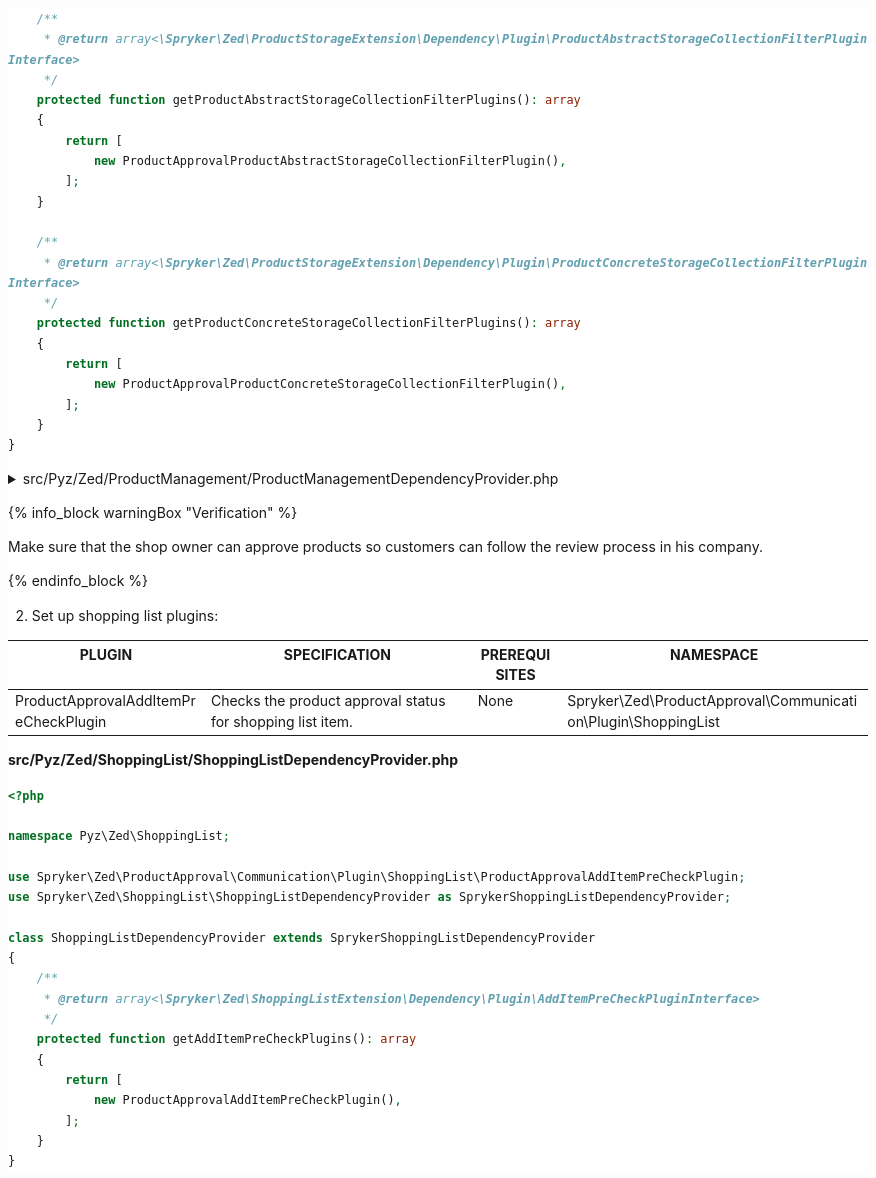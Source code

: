 ```php
    /**
     * @return array<\Spryker\Zed\ProductStorageExtension\Dependency\Plugin\ProductAbstractStorageCollectionFilterPluginInterface>
     */
    protected function getProductAbstractStorageCollectionFilterPlugins(): array
    {
        return [
            new ProductApprovalProductAbstractStorageCollectionFilterPlugin(),
        ];
    }

    /**
     * @return array<\Spryker\Zed\ProductStorageExtension\Dependency\Plugin\ProductConcreteStorageCollectionFilterPluginInterface>
     */
    protected function getProductConcreteStorageCollectionFilterPlugins(): array
    {
        return [
            new ProductApprovalProductConcreteStorageCollectionFilterPlugin(),
        ];
    }
}
```

<details><summary markdown='span'>src/Pyz/Zed/ProductManagement/ProductManagementDependencyProvider.php</summary></details>

{% info_block warningBox "Verification" %}

Make sure that the shop owner can approve products so customers can follow the review process in his company.

{% endinfo_block %}

2. Set up shopping list plugins:

| PLUGIN                                                      | SPECIFICATION                                                                                                            | PREREQUISITES | NAMESPACE                                                             |
|-------------------------------------------------------------|--------------------------------------------------------------------------------------------------------------------------|---------------|-----------------------------------------------------------------------|
| ProductApprovalAddItemPreCheckPlugin                        | Checks the product approval status for shopping list item.                                                               | None          | Spryker\Zed\ProductApproval\Communication\Plugin\ShoppingList         |

**src/Pyz/Zed/ShoppingList/ShoppingListDependencyProvider.php**

```php
<?php

namespace Pyz\Zed\ShoppingList;

use Spryker\Zed\ProductApproval\Communication\Plugin\ShoppingList\ProductApprovalAddItemPreCheckPlugin;
use Spryker\Zed\ShoppingList\ShoppingListDependencyProvider as SprykerShoppingListDependencyProvider;

class ShoppingListDependencyProvider extends SprykerShoppingListDependencyProvider
{
    /**
     * @return array<\Spryker\Zed\ShoppingListExtension\Dependency\Plugin\AddItemPreCheckPluginInterface>
     */
    protected function getAddItemPreCheckPlugins(): array
    {
        return [
            new ProductApprovalAddItemPreCheckPlugin(),
        ];
    }
}
```
